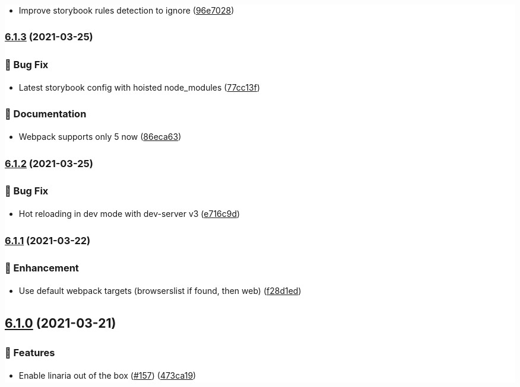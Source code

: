 * Improve storybook rules detection to ignore ([96e7028](https://github.com/ntucker/anansi/commit/96e7028f5fcf75bb65182dc94cea20faff800570))



### [6.1.3](https://github.com/ntucker/anansi/compare/@anansi/webpack-config@6.1.2...@anansi/webpack-config@6.1.3) (2021-03-25)


### 🐛 Bug Fix

* Latest storybook config with hoisted node_modules ([77cc13f](https://github.com/ntucker/anansi/commit/77cc13f92d002fd6f6f2798c13768239e39a6f61))


### 📝 Documentation

* Webpack supports only 5 now ([86eca63](https://github.com/ntucker/anansi/commit/86eca6308ab8d9cb11140f337d4d8d0dae43d2a1))



### [6.1.2](https://github.com/ntucker/anansi/compare/@anansi/webpack-config@6.1.1...@anansi/webpack-config@6.1.2) (2021-03-25)


### 🐛 Bug Fix

* Hot reloading in dev mode with dev-server v3 ([e716c9d](https://github.com/ntucker/anansi/commit/e716c9de459f2abdbd4f7642d8496ae50a7b1fb8))



### [6.1.1](https://github.com/ntucker/anansi/compare/@anansi/webpack-config@6.1.0...@anansi/webpack-config@6.1.1) (2021-03-22)


### 💅 Enhancement

* Use default webpack targets (browserslist if found, then web) ([f28d1ed](https://github.com/ntucker/anansi/commit/f28d1edfa646aeebbb0b25270682ae7bcc0e2581))



## [6.1.0](https://github.com/ntucker/anansi/compare/@anansi/webpack-config@6.0.0...@anansi/webpack-config@6.1.0) (2021-03-21)


### 🚀 Features

* Enable linaria out of the box ([#157](https://github.com/ntucker/anansi/issues/157)) ([473ca19](https://github.com/ntucker/anansi/commit/473ca193753a3f0bf26f18717666f2913931ce8a))
